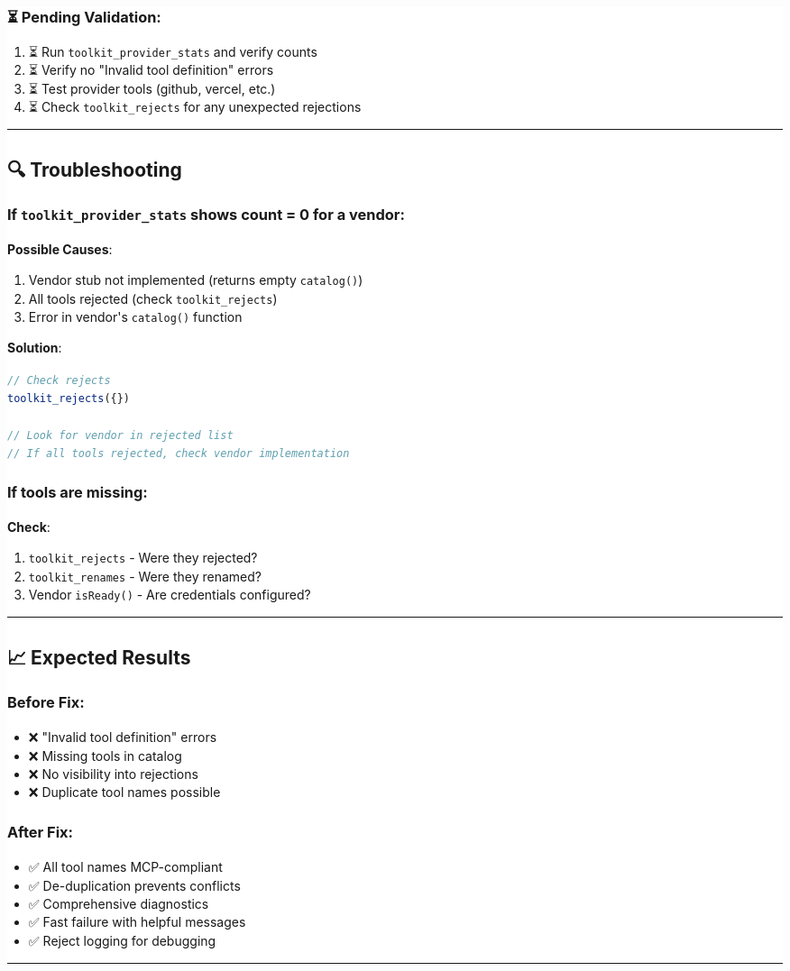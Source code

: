 ### ⏳ Pending Validation:
1. ⏳ Run `toolkit_provider_stats` and verify counts
2. ⏳ Verify no "Invalid tool definition" errors
3. ⏳ Test provider tools (github, vercel, etc.)
4. ⏳ Check `toolkit_rejects` for any unexpected rejections

---

## 🔍 Troubleshooting

### If `toolkit_provider_stats` shows count = 0 for a vendor:

**Possible Causes**:
1. Vendor stub not implemented (returns empty `catalog()`)
2. All tools rejected (check `toolkit_rejects`)
3. Error in vendor's `catalog()` function

**Solution**:
```javascript
// Check rejects
toolkit_rejects({})

// Look for vendor in rejected list
// If all tools rejected, check vendor implementation
```

### If tools are missing:

**Check**:
1. `toolkit_rejects` - Were they rejected?
2. `toolkit_renames` - Were they renamed?
3. Vendor `isReady()` - Are credentials configured?

---

## 📈 Expected Results

### Before Fix:
- ❌ "Invalid tool definition" errors
- ❌ Missing tools in catalog
- ❌ No visibility into rejections
- ❌ Duplicate tool names possible

### After Fix:
- ✅ All tool names MCP-compliant
- ✅ De-duplication prevents conflicts
- ✅ Comprehensive diagnostics
- ✅ Fast failure with helpful messages
- ✅ Reject logging for debugging

---
